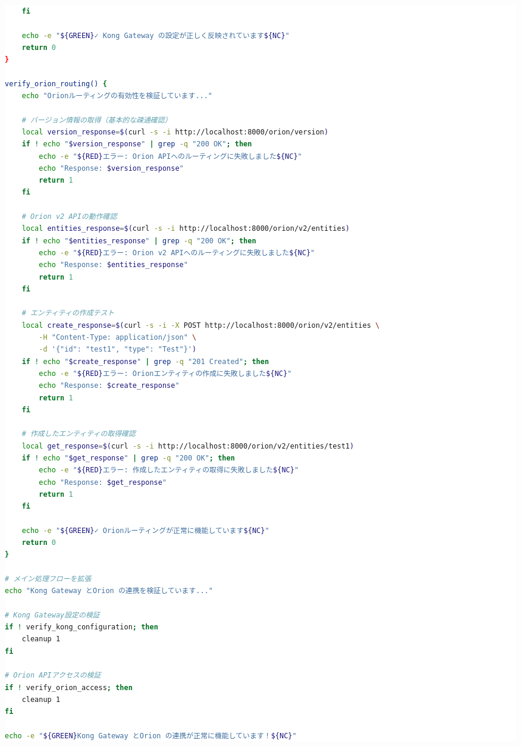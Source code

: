 ```bash
    fi

    echo -e "${GREEN}✓ Kong Gateway の設定が正しく反映されています${NC}"
    return 0
}

verify_orion_routing() {
    echo "Orionルーティングの有効性を検証しています..."
    
    # バージョン情報の取得（基本的な疎通確認）
    local version_response=$(curl -s -i http://localhost:8000/orion/version)
    if ! echo "$version_response" | grep -q "200 OK"; then
        echo -e "${RED}エラー: Orion APIへのルーティングに失敗しました${NC}"
        echo "Response: $version_response"
        return 1
    fi
    
    # Orion v2 APIの動作確認
    local entities_response=$(curl -s -i http://localhost:8000/orion/v2/entities)
    if ! echo "$entities_response" | grep -q "200 OK"; then
        echo -e "${RED}エラー: Orion v2 APIへのルーティングに失敗しました${NC}"
        echo "Response: $entities_response"
        return 1
    fi

    # エンティティの作成テスト
    local create_response=$(curl -s -i -X POST http://localhost:8000/orion/v2/entities \
        -H "Content-Type: application/json" \
        -d '{"id": "test1", "type": "Test"}')
    if ! echo "$create_response" | grep -q "201 Created"; then
        echo -e "${RED}エラー: Orionエンティティの作成に失敗しました${NC}"
        echo "Response: $create_response"
        return 1
    fi

    # 作成したエンティティの取得確認
    local get_response=$(curl -s -i http://localhost:8000/orion/v2/entities/test1)
    if ! echo "$get_response" | grep -q "200 OK"; then
        echo -e "${RED}エラー: 作成したエンティティの取得に失敗しました${NC}"
        echo "Response: $get_response"
        return 1
    fi

    echo -e "${GREEN}✓ Orionルーティングが正常に機能しています${NC}"
    return 0
}

# メイン処理フローを拡張
echo "Kong Gateway とOrion の連携を検証しています..."

# Kong Gateway設定の検証
if ! verify_kong_configuration; then
    cleanup 1
fi

# Orion APIアクセスの検証
if ! verify_orion_access; then
    cleanup 1
fi

echo -e "${GREEN}Kong Gateway とOrion の連携が正常に機能しています！${NC}"
```
